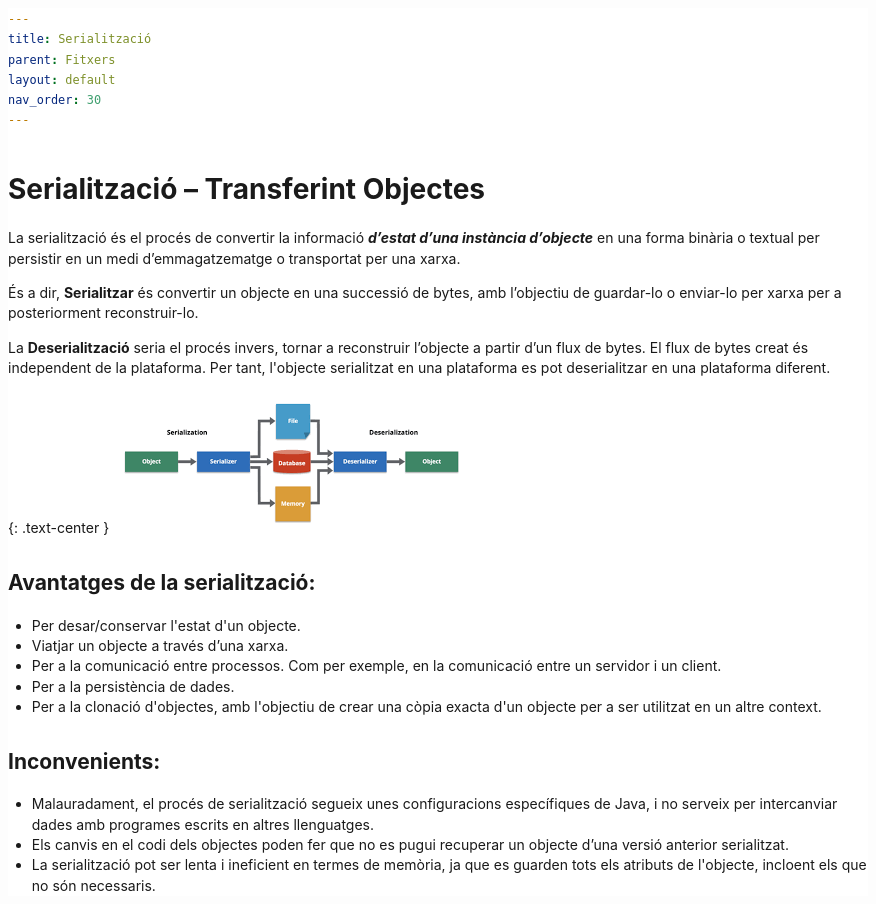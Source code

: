 ```yaml
---
title: Serialització
parent: Fitxers
layout: default
nav_order: 30
---
```




# Serialització – Transferint Objectes

La serialització és el procés de convertir la informació ***d’estat d’una instància d’objecte*** en una forma binària o textual per persistir en un medi d’emmagatzematge o transportat per una xarxa.

És a dir, **Serialitzar** és convertir un objecte en una successió de bytes, amb l’objectiu de guardar-lo o enviar-lo per xarxa per a posteriorment reconstruir-lo.

La **Deserialització** seria el procés invers, tornar a reconstruir l’objecte a partir d’un flux de bytes. El flux de bytes creat és independent de la plataforma. Per tant, l'objecte serialitzat en una plataforma es pot deserialitzar en una plataforma diferent.

{: .text-center }
![alt text](../assets/imatges/serialitzacio/serializa1.png)




## Avantatges de la serialització:

- Per desar/conservar l'estat d'un objecte.
- Viatjar un objecte a través d’una xarxa.
- Per a la comunicació entre processos. Com per exemple, en la comunicació entre un servidor i un client.
- Per a la persistència de dades.
- Per a la clonació d'objectes, amb l'objectiu de crear una còpia exacta d'un objecte per a ser utilitzat en un altre context.
  

## Inconvenients:

- Malauradament, el procés de serialització segueix unes configuracions específiques de Java, i no serveix per intercanviar dades amb programes escrits en altres llenguatges.
- Els canvis en el codi dels objectes poden fer que no es pugui recuperar un objecte d’una versió anterior serialitzat.
- La serialització pot ser lenta i ineficient en termes de memòria, ja que es guarden tots els atributs de l'objecte, incloent els que no són necessaris.
